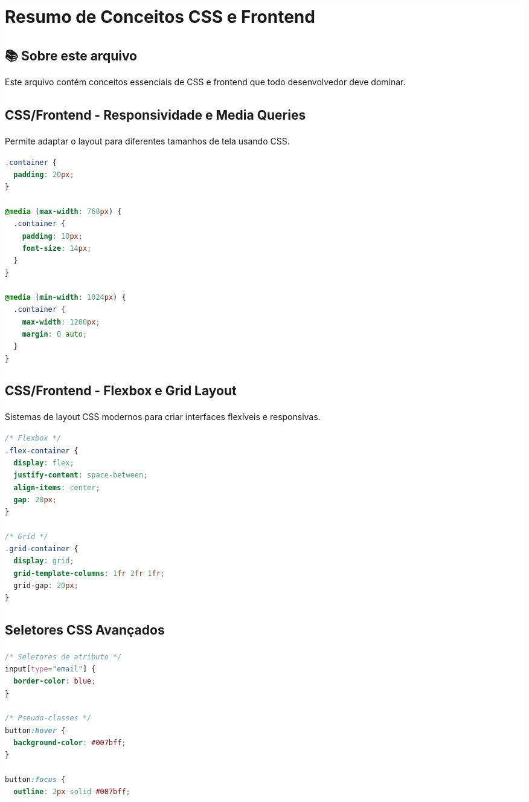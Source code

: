 # Resumo de Conceitos CSS e Frontend

## 📚 Sobre este arquivo
Este arquivo contém conceitos essenciais de CSS e frontend que todo desenvolvedor deve dominar.

## CSS/Frontend - Responsividade e Media Queries
Permite adaptar o layout para diferentes tamanhos de tela usando CSS.
```css
.container {
  padding: 20px;
}

@media (max-width: 768px) {
  .container {
    padding: 10px;
    font-size: 14px;
  }
}

@media (min-width: 1024px) {
  .container {
    max-width: 1200px;
    margin: 0 auto;
  }
}
```

## CSS/Frontend - Flexbox e Grid Layout
Sistemas de layout CSS modernos para criar interfaces flexíveis e responsivas.
```css
/* Flexbox */
.flex-container {
  display: flex;
  justify-content: space-between;
  align-items: center;
  gap: 20px;
}

/* Grid */
.grid-container {
  display: grid;
  grid-template-columns: 1fr 2fr 1fr;
  grid-gap: 20px;
}
```

## Seletores CSS Avançados
```css
/* Seletores de atributo */
input[type="email"] {
  border-color: blue;
}

/* Pseudo-classes */
button:hover {
  background-color: #007bff;
}

button:focus {
  outline: 2px solid #007bff;
```
